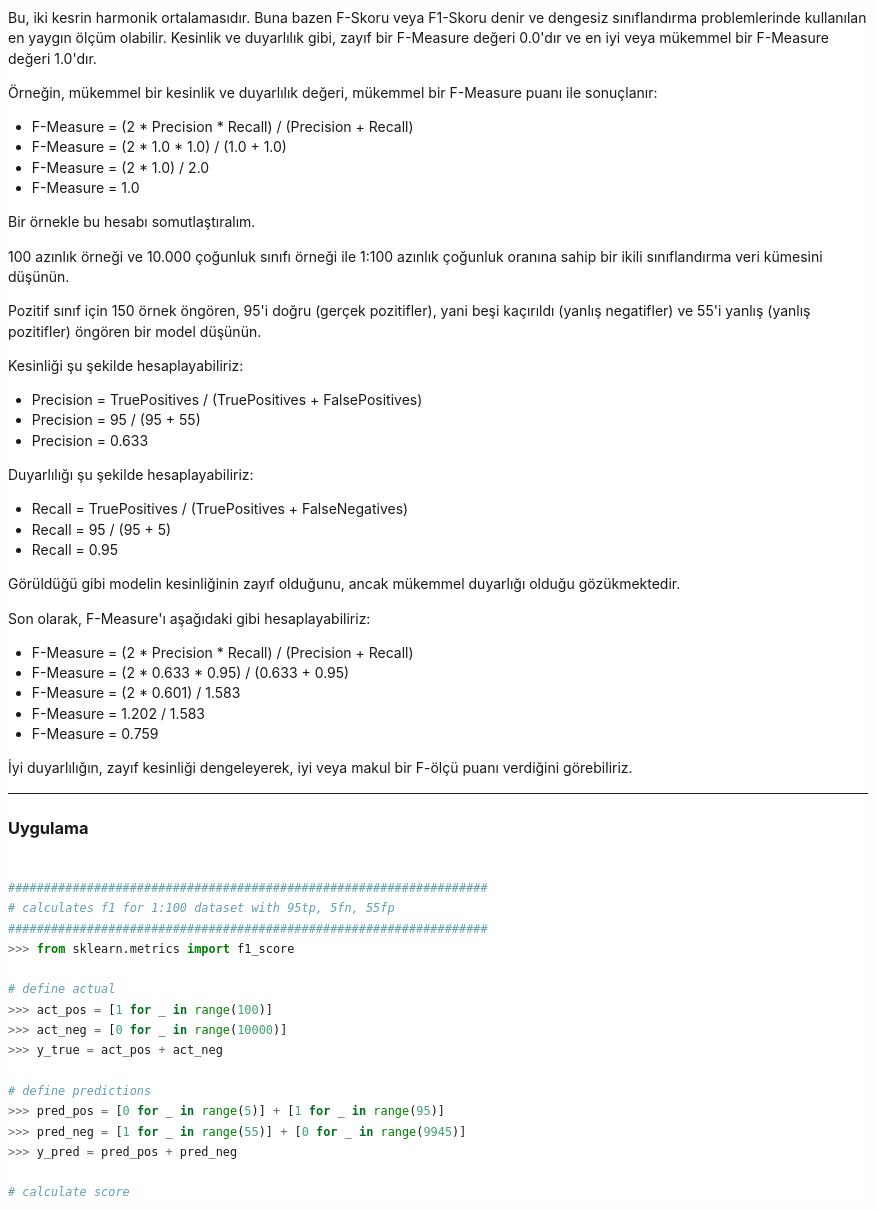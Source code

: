 Bu, iki kesrin harmonik ortalamasıdır. Buna bazen F-Skoru veya F1-Skoru denir ve dengesiz sınıflandırma problemlerinde kullanılan en yaygın ölçüm olabilir.
Kesinlik ve duyarlılık gibi, zayıf bir F-Measure değeri 0.0'dır ve en iyi veya mükemmel bir F-Measure değeri 1.0'dır.

Örneğin, mükemmel bir kesinlik ve duyarlılık değeri, mükemmel bir F-Measure puanı ile sonuçlanır:

* F-Measure = (2 * Precision * Recall) / (Precision + Recall)
* F-Measure = (2 * 1.0 * 1.0) / (1.0 + 1.0)
* F-Measure = (2 * 1.0) / 2.0
* F-Measure = 1.0

Bir örnekle bu hesabı somutlaştıralım.

100 azınlık örneği ve 10.000 çoğunluk sınıfı örneği ile 1:100 azınlık çoğunluk oranına sahip bir ikili sınıflandırma veri kümesini düşünün.

Pozitif sınıf için 150 örnek öngören, 95'i doğru (gerçek pozitifler), yani beşi kaçırıldı (yanlış negatifler) ve 55'i yanlış (yanlış pozitifler) öngören bir model düşünün.



Kesinliği şu şekilde hesaplayabiliriz:

* Precision = TruePositives / (TruePositives + FalsePositives)
* Precision = 95 / (95 + 55)
* Precision = 0.633



Duyarlılığı şu şekilde hesaplayabiliriz:

* Recall = TruePositives / (TruePositives + FalseNegatives)
* Recall = 95 / (95 + 5)
* Recall = 0.95

Görüldüğü gibi modelin kesinliğinin zayıf olduğunu, ancak mükemmel duyarlığı olduğu gözükmektedir.



Son olarak, F-Measure'ı aşağıdaki gibi hesaplayabiliriz:

* F-Measure = (2 * Precision * Recall) / (Precision + Recall)
* F-Measure = (2 * 0.633 * 0.95) / (0.633 + 0.95)
* F-Measure = (2 * 0.601) / 1.583
* F-Measure = 1.202 / 1.583
* F-Measure = 0.759

İyi duyarlılığın, zayıf kesinliği dengeleyerek, iyi veya makul bir F-ölçü puanı verdiğini görebiliriz.

___

### Uygulama

```python

###################################################################
# calculates f1 for 1:100 dataset with 95tp, 5fn, 55fp
###################################################################
>>> from sklearn.metrics import f1_score

# define actual
>>> act_pos = [1 for _ in range(100)]
>>> act_neg = [0 for _ in range(10000)]
>>> y_true = act_pos + act_neg

# define predictions
>>> pred_pos = [0 for _ in range(5)] + [1 for _ in range(95)]
>>> pred_neg = [1 for _ in range(55)] + [0 for _ in range(9945)]
>>> y_pred = pred_pos + pred_neg

# calculate score
```
